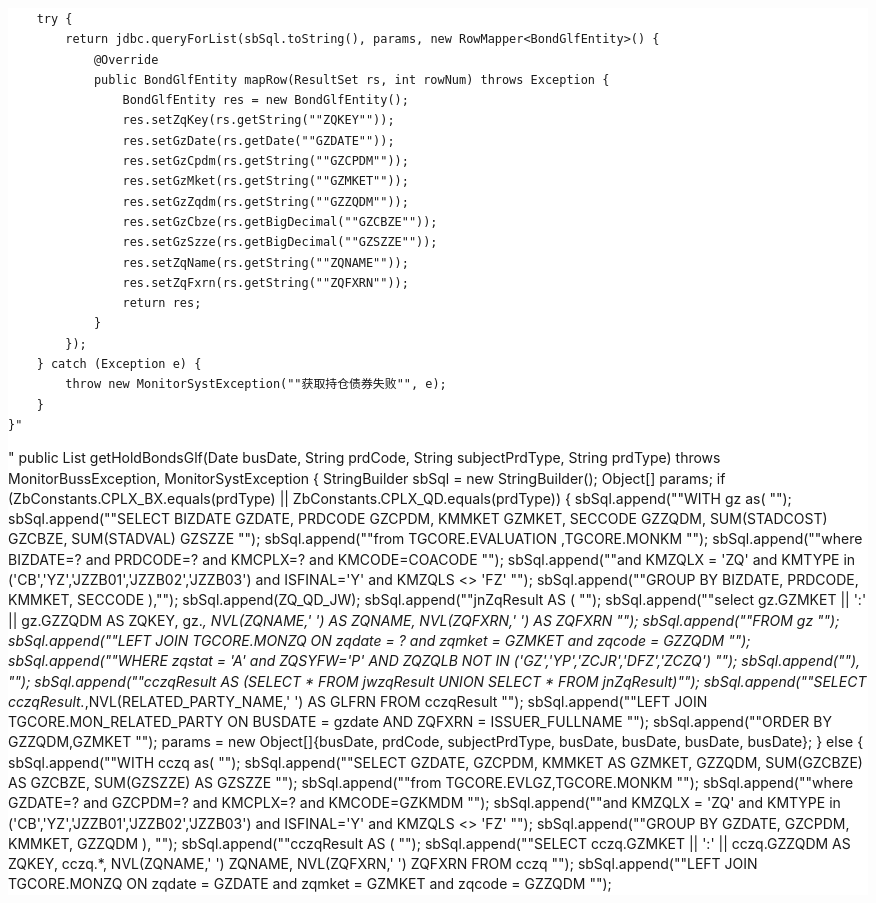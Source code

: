         try {
            return jdbc.queryForList(sbSql.toString(), params, new RowMapper<BondGlfEntity>() {
                @Override
                public BondGlfEntity mapRow(ResultSet rs, int rowNum) throws Exception {
                    BondGlfEntity res = new BondGlfEntity();
                    res.setZqKey(rs.getString(""ZQKEY""));
                    res.setGzDate(rs.getDate(""GZDATE""));
                    res.setGzCpdm(rs.getString(""GZCPDM""));
                    res.setGzMket(rs.getString(""GZMKET""));
                    res.setGzZqdm(rs.getString(""GZZQDM""));
                    res.setGzCbze(rs.getBigDecimal(""GZCBZE""));
                    res.setGzSzze(rs.getBigDecimal(""GZSZZE""));
                    res.setZqName(rs.getString(""ZQNAME""));
                    res.setZqFxrn(rs.getString(""ZQFXRN""));
                    return res;
                }
            });
        } catch (Exception e) {
            throw new MonitorSystException(""获取持仓债券失败"", e);
        }
    }"
"    public List<BondGlfEntity> getHoldBondsGlf(Date busDate, String prdCode, String subjectPrdType, String prdType)
            throws MonitorBussException, MonitorSystException {
        StringBuilder sbSql = new StringBuilder();
        Object[] params;
        if (ZbConstants.CPLX_BX.equals(prdType) || ZbConstants.CPLX_QD.equals(prdType)) {
            sbSql.append(""WITH gz as( "");
            sbSql.append(""SELECT BIZDATE GZDATE, PRDCODE GZCPDM, KMMKET GZMKET, SECCODE GZZQDM, SUM(STADCOST) GZCBZE, SUM(STADVAL) GZSZZE "");
            sbSql.append(""from TGCORE.EVALUATION ,TGCORE.MONKM "");
            sbSql.append(""where BIZDATE=? and PRDCODE=? and KMCPLX=? and KMCODE=COACODE "");
            sbSql.append(""and KMZQLX = 'ZQ' and KMTYPE in ('CB','YZ','JZZB01','JZZB02','JZZB03') and ISFINAL='Y' and KMZQLS <> 'FZ' "");
            sbSql.append(""GROUP BY BIZDATE, PRDCODE, KMMKET, SECCODE ),"");
            sbSql.append(ZQ_QD_JW);
            sbSql.append(""jnZqResult AS ( "");
            sbSql.append(""select gz.GZMKET || ':' || gz.GZZQDM AS ZQKEY, gz.*, NVL(ZQNAME,' ') AS ZQNAME, NVL(ZQFXRN,' ') AS ZQFXRN "");
            sbSql.append(""FROM gz "");
            sbSql.append(""LEFT JOIN TGCORE.MONZQ ON zqdate = ? and zqmket = GZMKET and zqcode = GZZQDM  "");
            sbSql.append(""WHERE zqstat = 'A' and ZQSYFW='P' AND ZQZQLB NOT IN ('GZ','YP','ZCJR','DFZ','ZCZQ')  "");
            sbSql.append(""), "");
            sbSql.append(""cczqResult AS (SELECT * FROM jwzqResult UNION SELECT * FROM jnZqResult)"");
            sbSql.append(""SELECT cczqResult.*,NVL(RELATED_PARTY_NAME,' ') AS GLFRN FROM cczqResult "");
            sbSql.append(""LEFT JOIN TGCORE.MON_RELATED_PARTY ON BUSDATE = gzdate AND ZQFXRN = ISSUER_FULLNAME "");
            sbSql.append(""ORDER BY GZZQDM,GZMKET "");
            params = new Object[]{busDate, prdCode, subjectPrdType, busDate, busDate, busDate, busDate};
        } else {
            sbSql.append(""WITH cczq as( "");
            sbSql.append(""SELECT GZDATE, GZCPDM, KMMKET AS GZMKET, GZZQDM, SUM(GZCBZE) AS GZCBZE, SUM(GZSZZE) AS GZSZZE "");
            sbSql.append(""from TGCORE.EVLGZ,TGCORE.MONKM "");
            sbSql.append(""where GZDATE=? and GZCPDM=? and KMCPLX=? and KMCODE=GZKMDM "");
            sbSql.append(""and KMZQLX = 'ZQ' and KMTYPE in ('CB','YZ','JZZB01','JZZB02','JZZB03') and ISFINAL='Y'  and KMZQLS <> 'FZ' "");
            sbSql.append(""GROUP BY GZDATE, GZCPDM, KMMKET, GZZQDM ), "");
            sbSql.append(""cczqResult AS ( "");
            sbSql.append(""SELECT cczq.GZMKET || ':' || cczq.GZZQDM AS ZQKEY, cczq.*, NVL(ZQNAME,' ') ZQNAME, NVL(ZQFXRN,' ') ZQFXRN FROM cczq "");
            sbSql.append(""LEFT JOIN TGCORE.MONZQ ON zqdate = GZDATE and zqmket = GZMKET and zqcode = GZZQDM  "");